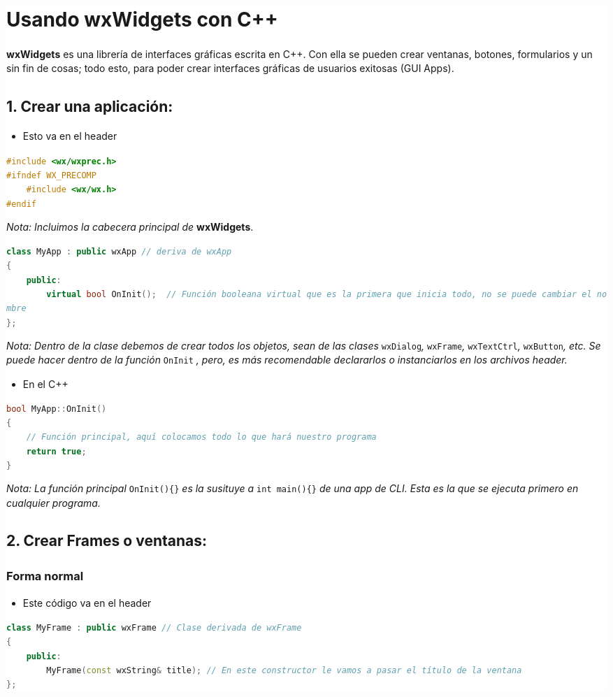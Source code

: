 # Usando wxWidgets con C++

**wxWidgets** es una librería de interfaces gráficas escrita en C++. Con ella se pueden crear ventanas, botones, formularios y un sin fin de cosas; todo esto, para poder crear interfaces gráficas de usuarios exitosas (GUI Apps).



## 1. Crear una aplicación:

- Esto va en el header

```c++
#include <wx/wxprec.h>
#ifndef WX_PRECOMP
    #include <wx/wx.h>
#endif
```

*Nota: Incluimos la cabecera principal de* __wxWidgets__.

```C++
class MyApp : public wxApp // deriva de wxApp
{
	public:
		virtual bool OnInit(); 	// Función booleana virtual que es la primera que inicia todo, no se puede cambiar el nombre
};
```

*Nota: Dentro de la clase debemos de crear todos los objetos, sean de las clases* `wxDialog`*,* `wxFrame`*,* `wxTextCtrl`*,* `wxButton`*, etc. Se puede hacer dentro de la función* `OnInit` *, pero, es más recomendable declararlos o instanciarlos en los archivos header.*

- En el C++

```C++
bool MyApp::OnInit()
{
	// Función principal, aquí colocamos todo lo que hará nuestro programa
	return true;
}
```

*Nota: La función principal* `OnInit(){}` *es la susituye a* `int main(){}` *de una app de CLI. Esta es la que se ejecuta primero en cualquier programa.*



## 2. Crear Frames o ventanas:

### Forma normal

- Este código va en el header

```C++
class MyFrame : public wxFrame // Clase derivada de wxFrame
{
	public:
		MyFrame(const wxString& title); // En este constructor le vamos a pasar el título de la ventana
};
```
